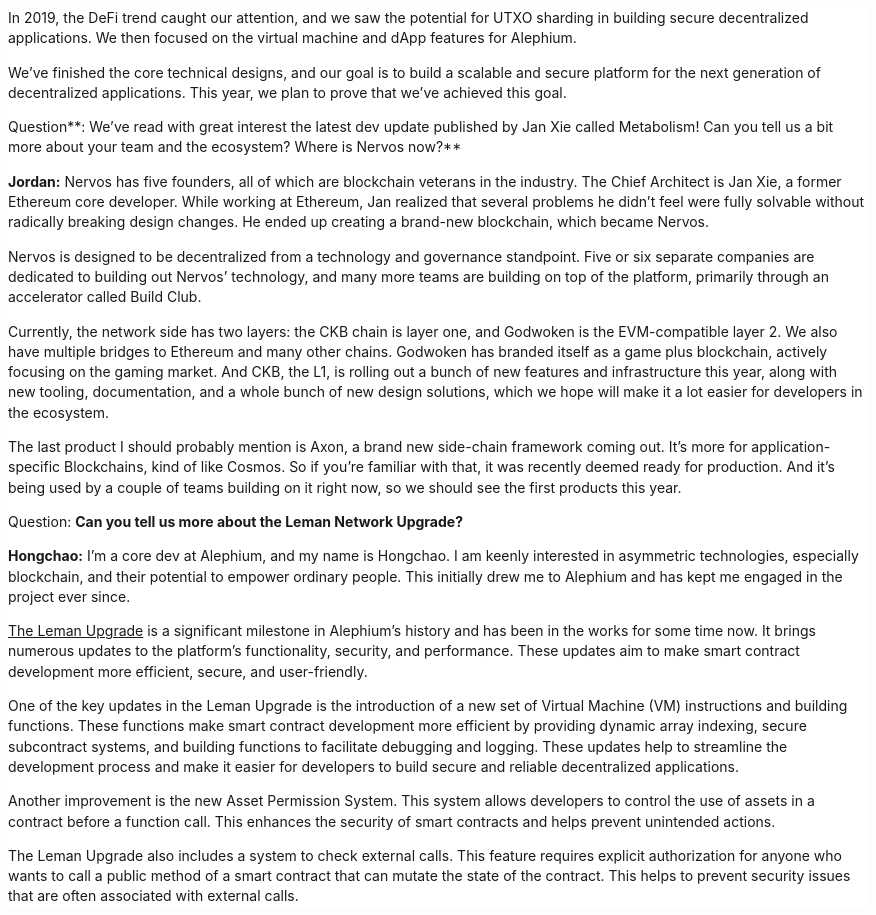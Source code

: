 In 2019, the DeFi trend caught our attention, and we saw the potential for UTXO sharding in building secure decentralized applications. We then focused on the virtual machine and dApp features for Alephium.

We’ve finished the core technical designs, and our goal is to build a scalable and secure platform for the next generation of decentralized applications. This year, we plan to prove that we’ve achieved this goal.

Question**: We’ve read with great interest the latest dev update published by Jan Xie called Metabolism! Can you tell us a bit more about your team and the ecosystem? Where is Nervos now?**

**Jordan:** Nervos has five founders, all of which are blockchain veterans in the industry. The Chief Architect is Jan Xie, a former Ethereum core developer. While working at Ethereum, Jan realized that several problems he didn’t feel were fully solvable without radically breaking design changes. He ended up creating a brand-new blockchain, which became Nervos.

Nervos is designed to be decentralized from a technology and governance standpoint. Five or six separate companies are dedicated to building out Nervos’ technology, and many more teams are building on top of the platform, primarily through an accelerator called Build Club.

Currently, the network side has two layers: the CKB chain is layer one, and Godwoken is the EVM-compatible layer 2. We also have multiple bridges to Ethereum and many other chains. Godwoken has branded itself as a game plus blockchain, actively focusing on the gaming market. And CKB, the L1, is rolling out a bunch of new features and infrastructure this year, along with new tooling, documentation, and a whole bunch of new design solutions, which we hope will make it a lot easier for developers in the ecosystem.

The last product I should probably mention is Axon, a brand new side-chain framework coming out. It’s more for application-specific Blockchains, kind of like Cosmos. So if you’re familiar with that, it was recently deemed ready for production. And it’s being used by a couple of teams building on it right now, so we should see the first products this year.

Question: **Can you tell us more about the Leman Network Upgrade?**

**Hongchao:** I’m a core dev at Alephium, and my name is Hongchao. I am keenly interested in asymmetric technologies, especially blockchain, and their potential to empower ordinary people. This initially drew me to Alephium and has kept me engaged in the project ever since.

<a href="https://medium.com/@alephium/the-leman-upgrade-ama-most-relevant-topics-and-questions-1fbbc68d4237" class="markup--anchor markup--p-anchor" data-href="https://medium.com/@alephium/the-leman-upgrade-ama-most-relevant-topics-and-questions-1fbbc68d4237" target="_blank">The Leman Upgrade</a> is a significant milestone in Alephium’s history and has been in the works for some time now. It brings numerous updates to the platform’s functionality, security, and performance. These updates aim to make smart contract development more efficient, secure, and user-friendly.

One of the key updates in the Leman Upgrade is the introduction of a new set of Virtual Machine (VM) instructions and building functions. These functions make smart contract development more efficient by providing dynamic array indexing, secure subcontract systems, and building functions to facilitate debugging and logging. These updates help to streamline the development process and make it easier for developers to build secure and reliable decentralized applications.

Another improvement is the new Asset Permission System. This system allows developers to control the use of assets in a contract before a function call. This enhances the security of smart contracts and helps prevent unintended actions.

The Leman Upgrade also includes a system to check external calls. This feature requires explicit authorization for anyone who wants to call a public method of a smart contract that can mutate the state of the contract. This helps to prevent security issues that are often associated with external calls.
